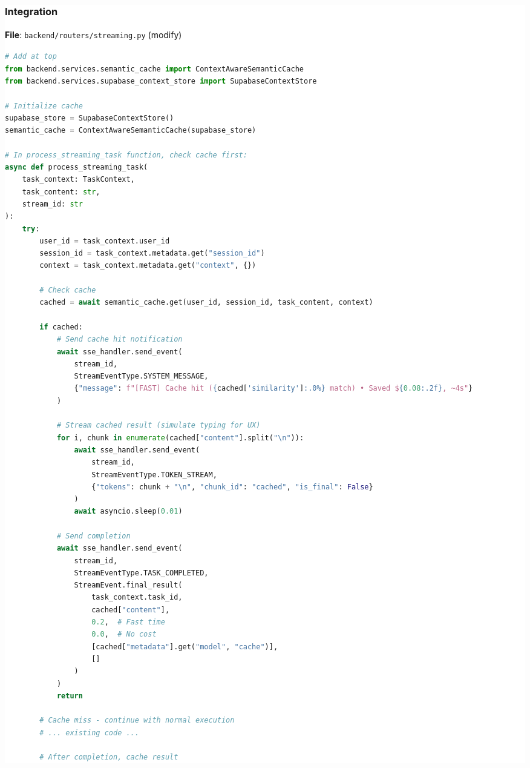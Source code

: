 ### Integration

**File**: `backend/routers/streaming.py` (modify)

```python
# Add at top
from backend.services.semantic_cache import ContextAwareSemanticCache
from backend.services.supabase_context_store import SupabaseContextStore

# Initialize cache
supabase_store = SupabaseContextStore()
semantic_cache = ContextAwareSemanticCache(supabase_store)

# In process_streaming_task function, check cache first:
async def process_streaming_task(
    task_context: TaskContext,
    task_content: str,
    stream_id: str
):
    try:
        user_id = task_context.user_id
        session_id = task_context.metadata.get("session_id")
        context = task_context.metadata.get("context", {})

        # Check cache
        cached = await semantic_cache.get(user_id, session_id, task_content, context)

        if cached:
            # Send cache hit notification
            await sse_handler.send_event(
                stream_id,
                StreamEventType.SYSTEM_MESSAGE,
                {"message": f"[FAST] Cache hit ({cached['similarity']:.0%} match) • Saved ${0.08:.2f}, ~4s"}
            )

            # Stream cached result (simulate typing for UX)
            for i, chunk in enumerate(cached["content"].split("\n")):
                await sse_handler.send_event(
                    stream_id,
                    StreamEventType.TOKEN_STREAM,
                    {"tokens": chunk + "\n", "chunk_id": "cached", "is_final": False}
                )
                await asyncio.sleep(0.01)

            # Send completion
            await sse_handler.send_event(
                stream_id,
                StreamEventType.TASK_COMPLETED,
                StreamEvent.final_result(
                    task_context.task_id,
                    cached["content"],
                    0.2,  # Fast time
                    0.0,  # No cost
                    [cached["metadata"].get("model", "cache")],
                    []
                )
            )
            return

        # Cache miss - continue with normal execution
        # ... existing code ...

        # After completion, cache result
```